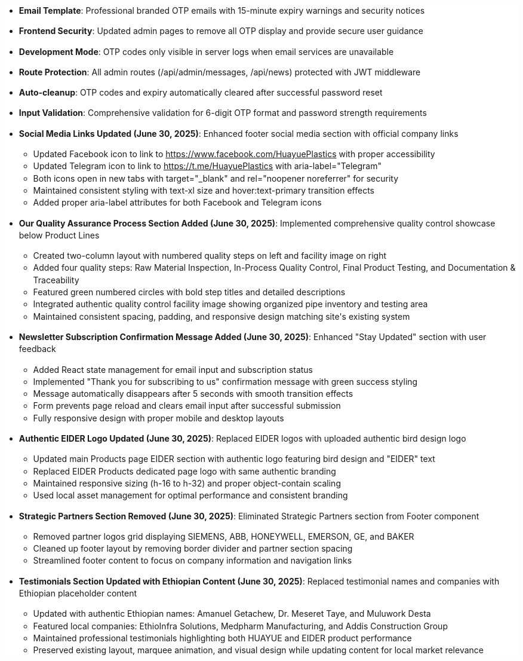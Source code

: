  - **Email Template**: Professional branded OTP emails with 15-minute expiry warnings and security notices
  - **Frontend Security**: Updated admin pages to remove all OTP display and provide secure user guidance
  - **Development Mode**: OTP codes only visible in server logs when email services are unavailable
  - **Route Protection**: All admin routes (/api/admin/messages, /api/news) protected with JWT middleware
  - **Auto-cleanup**: OTP codes and expiry automatically cleared after successful password reset
  - **Input Validation**: Comprehensive validation for 6-digit OTP format and password strength requirements

- **Social Media Links Updated (June 30, 2025)**: Enhanced footer social media section with official company links
  - Updated Facebook icon to link to https://www.facebook.com/HuayuePlastics with proper accessibility
  - Updated Telegram icon to link to https://t.me/HuayuePlastics with aria-label="Telegram"
  - Both icons open in new tabs with target="_blank" and rel="noopener noreferrer" for security
  - Maintained consistent styling with text-xl size and hover:text-primary transition effects
  - Added proper aria-label attributes for both Facebook and Telegram icons

- **Our Quality Assurance Process Section Added (June 30, 2025)**: Implemented comprehensive quality control showcase below Product Lines
  - Created two-column layout with numbered quality steps on left and facility image on right
  - Added four quality steps: Raw Material Inspection, In-Process Quality Control, Final Product Testing, and Documentation & Traceability
  - Featured green numbered circles with bold step titles and detailed descriptions
  - Integrated authentic quality control facility image showing organized pipe inventory and testing area
  - Maintained consistent spacing, padding, and responsive design matching site's existing system

- **Newsletter Subscription Confirmation Message Added (June 30, 2025)**: Enhanced "Stay Updated" section with user feedback
  - Added React state management for email input and subscription status
  - Implemented "Thank you for subscribing to us" confirmation message with green success styling
  - Message automatically disappears after 5 seconds with smooth transition effects
  - Form prevents page reload and clears email input after successful submission
  - Fully responsive design with proper mobile and desktop layouts

- **Authentic EIDER Logo Updated (June 30, 2025)**: Replaced EIDER logos with uploaded authentic bird design logo
  - Updated main Products page EIDER section with authentic logo featuring bird design and "EIDER" text
  - Replaced EIDER Products dedicated page logo with same authentic branding
  - Maintained responsive sizing (h-16 to h-32) and proper object-contain scaling
  - Used local asset management for optimal performance and consistent branding

- **Strategic Partners Section Removed (June 30, 2025)**: Eliminated Strategic Partners section from Footer component
  - Removed partner logos grid displaying SIEMENS, ABB, HONEYWELL, EMERSON, GE, and BAKER
  - Cleaned up footer layout by removing border divider and partner section spacing
  - Streamlined footer content to focus on company information and navigation links

- **Testimonials Section Updated with Ethiopian Content (June 30, 2025)**: Replaced testimonial names and companies with Ethiopian placeholder content
  - Updated with authentic Ethiopian names: Amanuel Getachew, Dr. Meseret Taye, and Muluwork Desta
  - Featured local companies: EthioInfra Solutions, Medpharm Manufacturing, and Addis Construction Group
  - Maintained professional testimonials highlighting both HUAYUE and EIDER product performance
  - Preserved existing layout, marquee animation, and visual design while updating content for local market relevance
